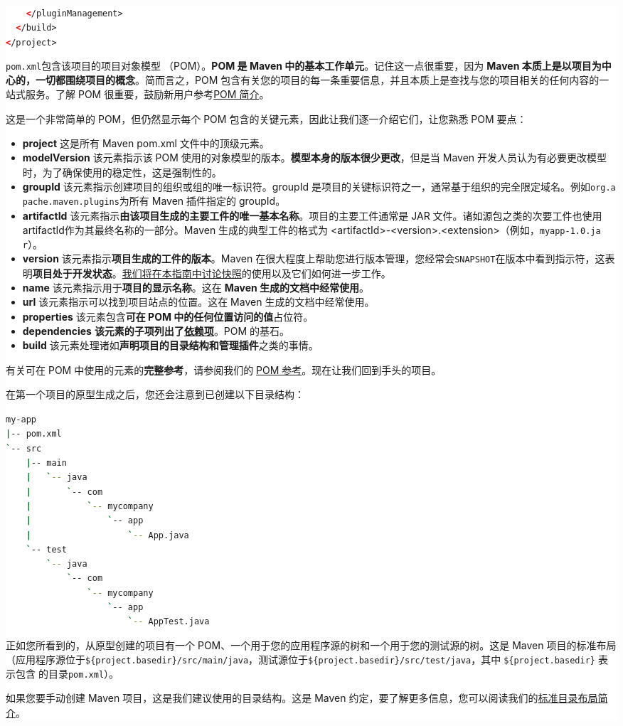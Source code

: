 ```xml
    </pluginManagement>
  </build>
</project>
```

`pom.xml`包含该项目的项目对象模型 （POM）。**POM 是 Maven 中的基本工作单元**。记住这一点很重要，因为 **Maven 本质上是以项目为中心的，一切都围绕项目的概念**。简而言之，POM 包含有关您的项目的每一条重要信息，并且本质上是查找与您的项目相关的任何内容的一站式服务。了解 POM 很重要，鼓励新用户参考[POM 简介](https://maven.apache.org/guides/introduction/introduction-to-the-pom.html)。

这是一个非常简单的 POM，但仍然显示每个 POM 包含的关键元素，因此让我们逐一介绍它们，让您熟悉 POM 要点：

- **project** 这是所有 Maven pom.xml 文件中的顶级元素。
- **modelVersion** 该元素指示该 POM 使用的对象模型的版本。**模型本身的版本很少更改**，但是当 Maven 开发人员认为有必要更改模型时，为了确保使用的稳定性，这是强制性的。
- **groupId** 该元素指示创建项目的组织或组的唯一标识符。groupId 是项目的关键标识符之一，通常基于组织的完全限定域名。例如`org.apache.maven.plugins`为所有 Maven 插件指定的 groupId。
- **artifactId** 该元素指示**由该项目生成的主要工件的唯一基本名称**。项目的主要工件通常是 JAR 文件。诸如源包之类的次要工件也使用artifactId作为其最终名称的一部分。Maven 生成的典型工件的格式为 \<artifactId>-\<version>.\<extension>（例如，`myapp-1.0.jar`）。
- **version** 该元素指示**项目生成的工件的版本**。Maven 在很大程度上帮助您进行版本管理，您经常会`SNAPSHOT`在版本中看到指示符，这表明**项目处于开发状态**。[我们将在本指南中讨论快照](https://maven.apache.org/guides/getting-started/index.html#what-is-a-snapshot-version)的使用以及它们如何进一步工作。
- **name** 该元素指示用于**项目的显示名称**。这在 **Maven 生成的文档中经常使用**。
- **url** 该元素指示可以找到项目站点的位置。这在 Maven 生成的文档中经常使用。
- **properties** 该元素包含**可在 POM 中的任何位置访问的值**占位符。
- **dependencies** **该元素的子项列出了[依赖项](https://maven.apache.org/pom.html#dependencies)**。POM 的基石。
- **build** 该元素处理诸如**声明项目的目录结构和管理插件**之类的事情。

有关可在 POM 中使用的元素的**完整参考**，请参阅我们的 [POM 参考](https://maven.apache.org/ref/current/maven-model/maven.html)。现在让我们回到手头的项目。

在第一个项目的原型生成之后，您还会注意到已创建以下目录结构：

```bash
my-app
|-- pom.xml
`-- src
    |-- main
    |   `-- java
    |       `-- com
    |           `-- mycompany
    |               `-- app
    |                   `-- App.java
    `-- test
        `-- java
            `-- com
                `-- mycompany
                    `-- app
                        `-- AppTest.java
```

正如您所看到的，从原型创建的项目有一个 POM、一个用于您的应用程序源的树和一个用于您的测试源的树。这是 Maven 项目的标准布局（应用程序源位于`${project.basedir}/src/main/java`，测试源位于`${project.basedir}/src/test/java`，其中 `${project.basedir}` 表示包含 的目录`pom.xml`）。

如果您要手动创建 Maven 项目，这是我们建议使用的目录结构。这是 Maven 约定，要了解更多信息，您可以阅读我们的[标准目录布局简介](https://maven.apache.org/guides/introduction/introduction-to-the-standard-directory-layout.html)。
